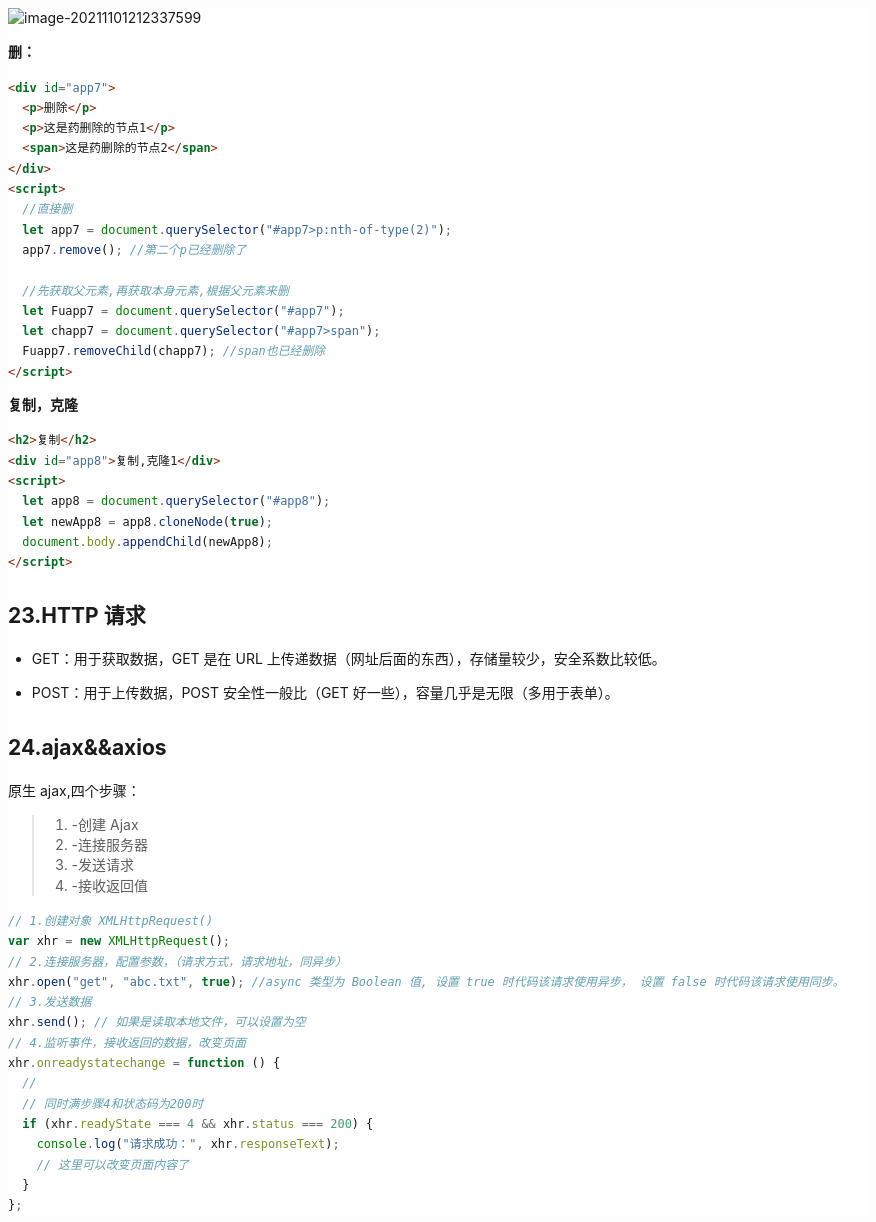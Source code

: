 ![image-20211101212337599](C:%5CUsers%5C20837%5CAppData%5CRoaming%5CTypora%5Ctypora-user-images%5Cimage-20211101212337599.png)

**删：**

```html
<div id="app7">
  <p>删除</p>
  <p>这是药删除的节点1</p>
  <span>这是药删除的节点2</span>
</div>
<script>
  //直接删
  let app7 = document.querySelector("#app7>p:nth-of-type(2)");
  app7.remove(); //第二个p已经删除了

  //先获取父元素,再获取本身元素,根据父元素来删
  let Fuapp7 = document.querySelector("#app7");
  let chapp7 = document.querySelector("#app7>span");
  Fuapp7.removeChild(chapp7); //span也已经删除
</script>
```

**复制，克隆**

```html
<h2>复制</h2>
<div id="app8">复制,克隆1</div>
<script>
  let app8 = document.querySelector("#app8");
  let newApp8 = app8.cloneNode(true);
  document.body.appendChild(newApp8);
</script>
```

## 23.HTTP 请求

- GET：用于获取数据，GET 是在 URL 上传递数据（网址后面的东西），存储量较少，安全系数比较低。

- POST：用于上传数据，POST 安全性一般比（GET 好一些），容量几乎是无限（多用于表单）。

## 24.ajax&&axios

原生 ajax,四个步骤：

> 1. -创建 Ajax
> 2. -连接服务器
> 3. -发送请求
> 4. -接收返回值

```js
// 1.创建对象 XMLHttpRequest()
var xhr = new XMLHttpRequest();
// 2.连接服务器，配置参数，（请求方式，请求地址，同异步）
xhr.open("get", "abc.txt", true); //async 类型为 Boolean 值, 设置 true 时代码该请求使用异步， 设置 false 时代码该请求使用同步。
// 3.发送数据
xhr.send(); // 如果是读取本地文件，可以设置为空
// 4.监听事件，接收返回的数据，改变页面
xhr.onreadystatechange = function () {
  //
  // 同时满步骤4和状态码为200时
  if (xhr.readyState === 4 && xhr.status === 200) {
    console.log("请求成功：", xhr.responseText);
    // 这里可以改变页面内容了
  }
};
```
